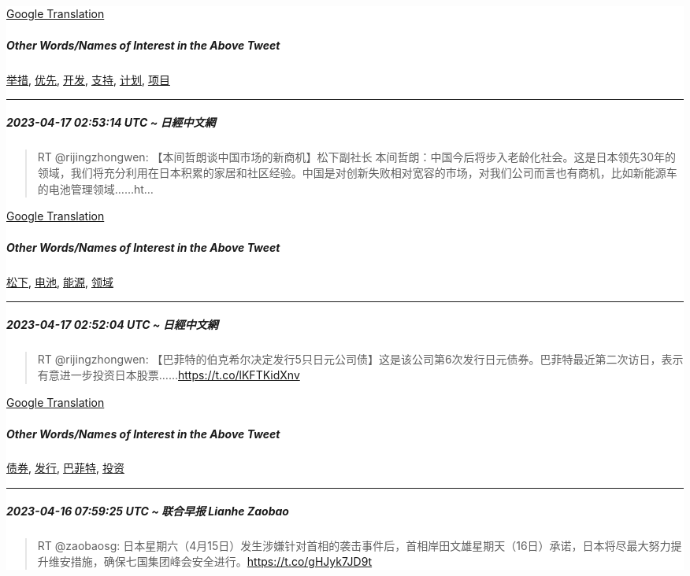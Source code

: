 [Google Translation](https://translate.google.com/?hi=en&tab=TT&sl=zh-CN&tl=en&op=translate&text=RT+%40rijingzhongwen%3A+%E3%80%90LVMH%E8%A6%81%E4%B8%8E%E6%97%A5%E6%9C%AC%E5%86%88%E5%B1%B1%E8%BF%99%E5%AE%B6%E7%89%9B%E4%BB%94%E8%A3%A4%E5%95%86%E5%90%88%E4%BD%9C%E3%80%91LVMH%E6%AD%A3%E5%9C%A8%E6%AC%A7%E7%BE%8E%E6%8E%A8%E8%BF%9B%E9%80%9A%E8%BF%87%E4%B8%8E%E5%90%88%E4%BD%9C%E4%BC%99%E4%BC%B4%E5%85%B1%E5%90%8C%E5%BC%80%E5%8F%91%E6%9D%90%E6%96%99%E7%AD%89%EF%BC%8C%E4%BB%A5%E5%8F%8A%E4%BC%98%E5%85%88%E9%87%87%E8%B4%AD%E6%9D%A5%E6%94%AF%E6%8C%81%E5%92%8C%E5%9F%B9%E5%85%BB%E5%8C%A0%E4%BA%BA%E7%9A%84%E4%B8%BE%E6%8E%AA%E3%80%82%E8%BF%99%E6%98%AF%E5%9C%A8%E6%97%A5%E6%9C%AC%E7%9A%84%E7%AC%AC%E4%B8%80%E4%B8%AA%E5%90%88%E4%BD%9C%E9%A1%B9%E7%9B%AE%E3%80%82%E5%B0%86%E4%BB%8E%E6%9D%90%E6%96%99%E5%BC%80%E5%8F%91%E7%9A%84%E4%B8%8A%E6%B8%B8%E5%B7%A5%E5%BA%8F%E5%BC%80%E5%A7%8B%E6%90%BA%E6%89%8B%E3%80%82%E8%AE%A1%E5%88%92%E4%BB%A5Kuroki%E4%B8%BA%E5%BC%80%E7%AB%AF%EF%BC%8C%E5%9C%A8%E6%97%A5%E6%9C%AC%E5%A2%9E%E5%8A%A0%E5%90%88%E4%BD%9C%E4%BC%99%E4%BC%B4%E2%80%A6%E2%80%A6h%E2%80%A6)
##### Other Words/Names of Interest in the Above Tweet
[举措](举措.md), [优先](优先.md), [开发](开发.md), [支持](支持.md), [计划](计划.md), [项目](项目.md)
___
##### 2023-04-17 02:53:14 UTC ~ 日經中文網
> RT @rijingzhongwen: 【本间哲朗谈中国市场的新商机】松下副社长 本间哲朗：中国今后将步入老龄化社会。这是日本领先30年的领域，我们将充分利用在日本积累的家居和社区经验。中国是对创新失败相对宽容的市场，对我们公司而言也有商机，比如新能源车的电池管理领域……ht…

[Google Translation](https://translate.google.com/?hi=en&tab=TT&sl=zh-CN&tl=en&op=translate&text=RT+%40rijingzhongwen%3A+%E3%80%90%E6%9C%AC%E9%97%B4%E5%93%B2%E6%9C%97%E8%B0%88%E4%B8%AD%E5%9B%BD%E5%B8%82%E5%9C%BA%E7%9A%84%E6%96%B0%E5%95%86%E6%9C%BA%E3%80%91%E6%9D%BE%E4%B8%8B%E5%89%AF%E7%A4%BE%E9%95%BF+%E6%9C%AC%E9%97%B4%E5%93%B2%E6%9C%97%EF%BC%9A%E4%B8%AD%E5%9B%BD%E4%BB%8A%E5%90%8E%E5%B0%86%E6%AD%A5%E5%85%A5%E8%80%81%E9%BE%84%E5%8C%96%E7%A4%BE%E4%BC%9A%E3%80%82%E8%BF%99%E6%98%AF%E6%97%A5%E6%9C%AC%E9%A2%86%E5%85%8830%E5%B9%B4%E7%9A%84%E9%A2%86%E5%9F%9F%EF%BC%8C%E6%88%91%E4%BB%AC%E5%B0%86%E5%85%85%E5%88%86%E5%88%A9%E7%94%A8%E5%9C%A8%E6%97%A5%E6%9C%AC%E7%A7%AF%E7%B4%AF%E7%9A%84%E5%AE%B6%E5%B1%85%E5%92%8C%E7%A4%BE%E5%8C%BA%E7%BB%8F%E9%AA%8C%E3%80%82%E4%B8%AD%E5%9B%BD%E6%98%AF%E5%AF%B9%E5%88%9B%E6%96%B0%E5%A4%B1%E8%B4%A5%E7%9B%B8%E5%AF%B9%E5%AE%BD%E5%AE%B9%E7%9A%84%E5%B8%82%E5%9C%BA%EF%BC%8C%E5%AF%B9%E6%88%91%E4%BB%AC%E5%85%AC%E5%8F%B8%E8%80%8C%E8%A8%80%E4%B9%9F%E6%9C%89%E5%95%86%E6%9C%BA%EF%BC%8C%E6%AF%94%E5%A6%82%E6%96%B0%E8%83%BD%E6%BA%90%E8%BD%A6%E7%9A%84%E7%94%B5%E6%B1%A0%E7%AE%A1%E7%90%86%E9%A2%86%E5%9F%9F%E2%80%A6%E2%80%A6ht%E2%80%A6)
##### Other Words/Names of Interest in the Above Tweet
[松下](松下.md), [电池](电池.md), [能源](能源.md), [领域](领域.md)
___
##### 2023-04-17 02:52:04 UTC ~ 日經中文網
> RT @rijingzhongwen: 【巴菲特的伯克希尔决定发行5只日元公司债】这是该公司第6次发行日元债券。巴菲特最近第二次访日，表示有意进一步投资日本股票……https://t.co/lKFTKidXnv

[Google Translation](https://translate.google.com/?hi=en&tab=TT&sl=zh-CN&tl=en&op=translate&text=RT+%40rijingzhongwen%3A+%E3%80%90%E5%B7%B4%E8%8F%B2%E7%89%B9%E7%9A%84%E4%BC%AF%E5%85%8B%E5%B8%8C%E5%B0%94%E5%86%B3%E5%AE%9A%E5%8F%91%E8%A1%8C5%E5%8F%AA%E6%97%A5%E5%85%83%E5%85%AC%E5%8F%B8%E5%80%BA%E3%80%91%E8%BF%99%E6%98%AF%E8%AF%A5%E5%85%AC%E5%8F%B8%E7%AC%AC6%E6%AC%A1%E5%8F%91%E8%A1%8C%E6%97%A5%E5%85%83%E5%80%BA%E5%88%B8%E3%80%82%E5%B7%B4%E8%8F%B2%E7%89%B9%E6%9C%80%E8%BF%91%E7%AC%AC%E4%BA%8C%E6%AC%A1%E8%AE%BF%E6%97%A5%EF%BC%8C%E8%A1%A8%E7%A4%BA%E6%9C%89%E6%84%8F%E8%BF%9B%E4%B8%80%E6%AD%A5%E6%8A%95%E8%B5%84%E6%97%A5%E6%9C%AC%E8%82%A1%E7%A5%A8%E2%80%A6%E2%80%A6https%3A%2F%2Ft.co%2FlKFTKidXnv)
##### Other Words/Names of Interest in the Above Tweet
[债券](债券.md), [发行](发行.md), [巴菲特](巴菲特.md), [投资](投资.md)
___
##### 2023-04-16 07:59:25 UTC ~ 联合早报 Lianhe Zaobao
> RT @zaobaosg: 日本星期六（4月15日）发生涉嫌针对首相的袭击事件后，首相岸田文雄星期天（16日）承诺，日本将尽最大努力提升维安措施，确保七国集团峰会安全进行。https://t.co/gHJyk7JD9t

